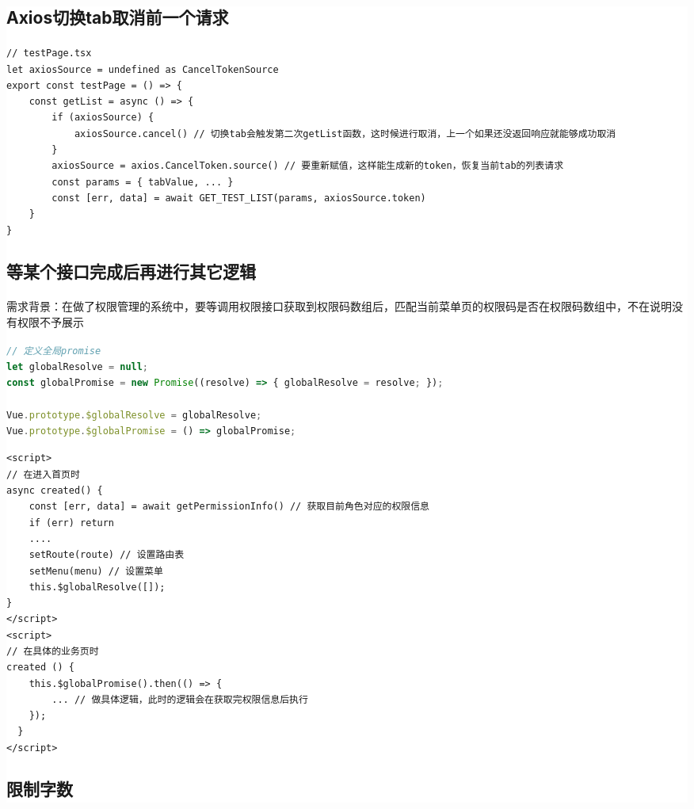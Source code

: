 ## Axios切换tab取消前一个请求

```tsx
// testPage.tsx
let axiosSource = undefined as CancelTokenSource
export const testPage = () => {
    const getList = async () => {
        if (axiosSource) {
            axiosSource.cancel() // 切换tab会触发第二次getList函数，这时候进行取消，上一个如果还没返回响应就能够成功取消
        }
        axiosSource = axios.CancelToken.source() // 要重新赋值，这样能生成新的token，恢复当前tab的列表请求
        const params = { tabValue, ... }
        const [err, data] = await GET_TEST_LIST(params, axiosSource.token)
    }
}
```

## 等某个接口完成后再进行其它逻辑

需求背景：在做了权限管理的系统中，要等调用权限接口获取到权限码数组后，匹配当前菜单页的权限码是否在权限码数组中，不在说明没有权限不予展示

```ts
// 定义全局promise
let globalResolve = null;
const globalPromise = new Promise((resolve) => { globalResolve = resolve; });

Vue.prototype.$globalResolve = globalResolve;
Vue.prototype.$globalPromise = () => globalPromise;
```

```vue
<script>
// 在进入首页时
async created() {
	const [err, data] = await getPermissionInfo() // 获取目前角色对应的权限信息
    if (err) return
    ....
    setRoute(route) // 设置路由表
    setMenu(menu) // 设置菜单
    this.$globalResolve([]);
}
</script>
<script>
// 在具体的业务页时
created () {
    this.$globalPromise().then(() => {
   		... // 做具体逻辑，此时的逻辑会在获取完权限信息后执行
    });
  }
</script>
```

## 限制字数
